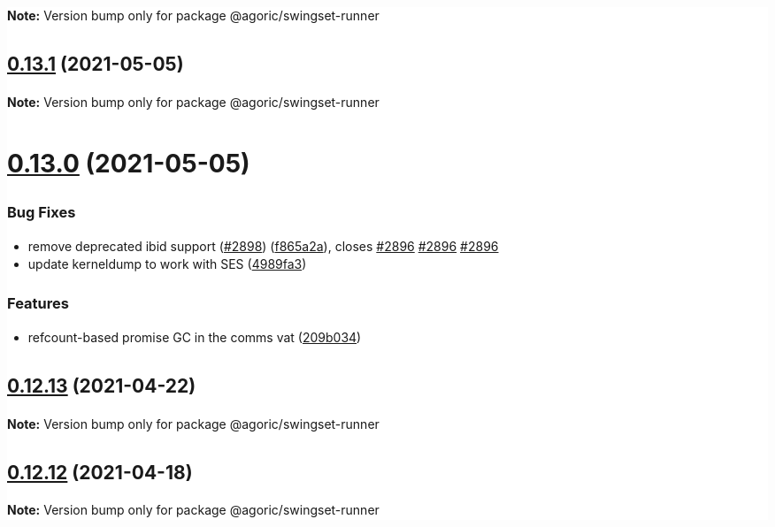 **Note:** Version bump only for package @agoric/swingset-runner





## [0.13.1](https://github.com/Agoric/agoric-sdk/compare/@agoric/swingset-runner@0.13.0...@agoric/swingset-runner@0.13.1) (2021-05-05)

**Note:** Version bump only for package @agoric/swingset-runner





# [0.13.0](https://github.com/Agoric/agoric-sdk/compare/@agoric/swingset-runner@0.12.13...@agoric/swingset-runner@0.13.0) (2021-05-05)


### Bug Fixes

* remove deprecated ibid support ([#2898](https://github.com/Agoric/agoric-sdk/issues/2898)) ([f865a2a](https://github.com/Agoric/agoric-sdk/commit/f865a2a8fb5d6cb1d16d9fc21ad4868ea6d5a294)), closes [#2896](https://github.com/Agoric/agoric-sdk/issues/2896) [#2896](https://github.com/Agoric/agoric-sdk/issues/2896) [#2896](https://github.com/Agoric/agoric-sdk/issues/2896)
* update kerneldump to work with SES ([4989fa3](https://github.com/Agoric/agoric-sdk/commit/4989fa35cec68227b4d6bd920f84b6c45c2b761f))


### Features

* refcount-based promise GC in the comms vat ([209b034](https://github.com/Agoric/agoric-sdk/commit/209b034f196d46f5d6b499f8b0bf32dbddca1114))





## [0.12.13](https://github.com/Agoric/agoric-sdk/compare/@agoric/swingset-runner@0.12.12...@agoric/swingset-runner@0.12.13) (2021-04-22)

**Note:** Version bump only for package @agoric/swingset-runner





## [0.12.12](https://github.com/Agoric/agoric-sdk/compare/@agoric/swingset-runner@0.12.11...@agoric/swingset-runner@0.12.12) (2021-04-18)

**Note:** Version bump only for package @agoric/swingset-runner




